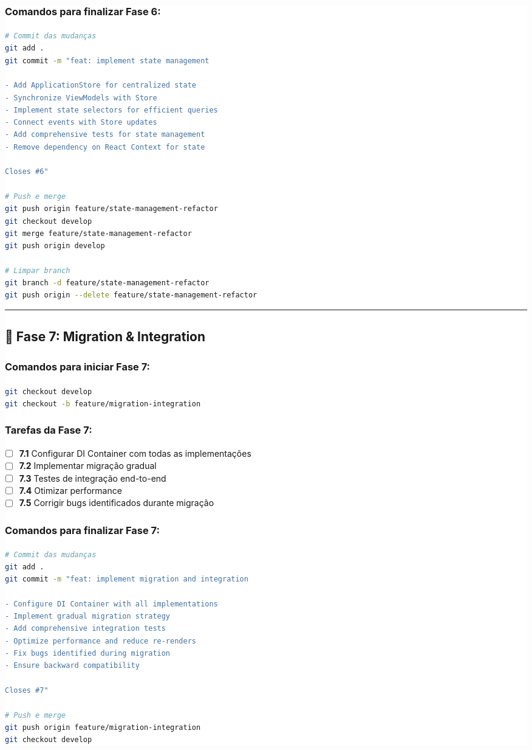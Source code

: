 ### Comandos para finalizar Fase 6:

```bash
# Commit das mudanças
git add .
git commit -m "feat: implement state management

- Add ApplicationStore for centralized state
- Synchronize ViewModels with Store
- Implement state selectors for efficient queries
- Connect events with Store updates
- Add comprehensive tests for state management
- Remove dependency on React Context for state

Closes #6"

# Push e merge
git push origin feature/state-management-refactor
git checkout develop
git merge feature/state-management-refactor
git push origin develop

# Limpar branch
git branch -d feature/state-management-refactor
git push origin --delete feature/state-management-refactor
```

---

## 🔄 Fase 7: Migration & Integration

### Comandos para iniciar Fase 7:

```bash
git checkout develop
git checkout -b feature/migration-integration
```

### Tarefas da Fase 7:
- [ ] **7.1** Configurar DI Container com todas as implementações
- [ ] **7.2** Implementar migração gradual
- [ ] **7.3** Testes de integração end-to-end
- [ ] **7.4** Otimizar performance
- [ ] **7.5** Corrigir bugs identificados durante migração

### Comandos para finalizar Fase 7:

```bash
# Commit das mudanças
git add .
git commit -m "feat: implement migration and integration

- Configure DI Container with all implementations
- Implement gradual migration strategy
- Add comprehensive integration tests
- Optimize performance and reduce re-renders
- Fix bugs identified during migration
- Ensure backward compatibility

Closes #7"

# Push e merge
git push origin feature/migration-integration
git checkout develop
```